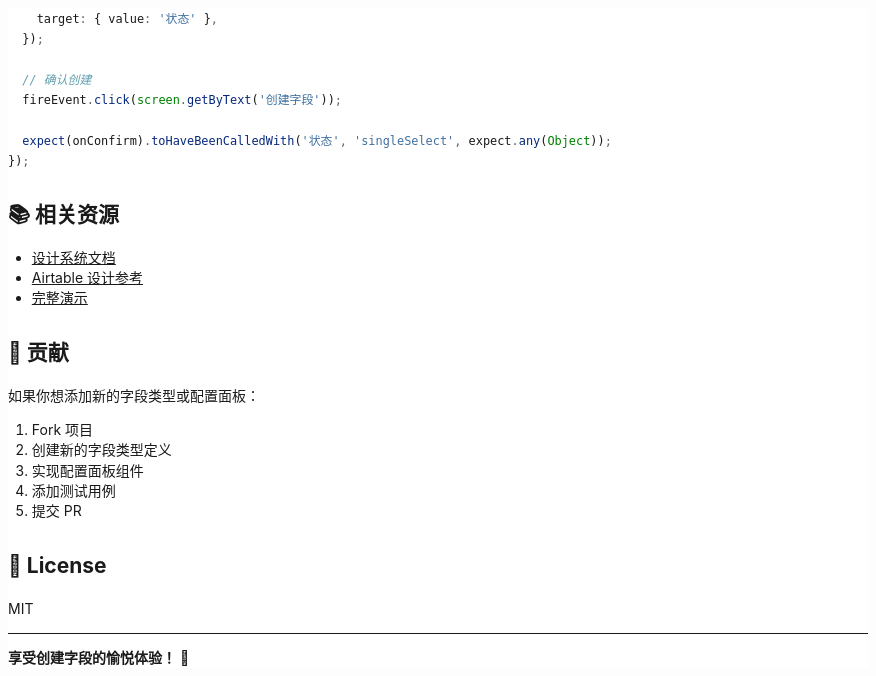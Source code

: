 ```typescript
    target: { value: '状态' },
  });
  
  // 确认创建
  fireEvent.click(screen.getByText('创建字段'));
  
  expect(onConfirm).toHaveBeenCalledWith('状态', 'singleSelect', expect.any(Object));
});
```

## 📚 相关资源

- [设计系统文档](../../grid/design-system/README.md)
- [Airtable 设计参考](https://airtable.com)
- [完整演示](../../demo/field-dialog-demo.tsx)

## 🤝 贡献

如果你想添加新的字段类型或配置面板：

1. Fork 项目
2. 创建新的字段类型定义
3. 实现配置面板组件
4. 添加测试用例
5. 提交 PR

## 📄 License

MIT

---

**享受创建字段的愉悦体验！** 🎉

